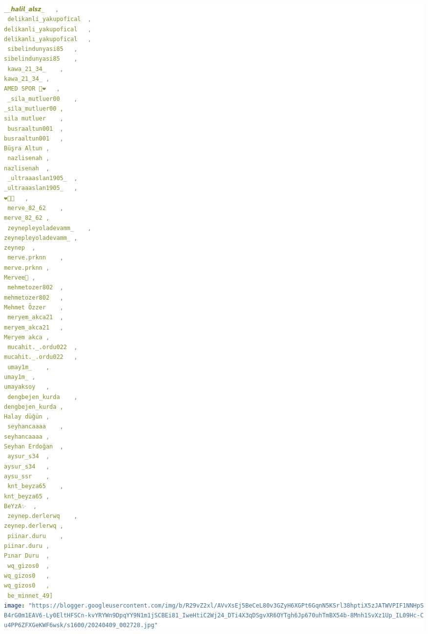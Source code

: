 ```yaml
__𝙝𝙖𝙡𝙞𝙡_𝙖𝙡𝙨𝙯_	,
 delikanli_yakupofical	,
delikanli_yakupofical	,
delikanlı_yakupofical	,
 sibelindunyasi85	,
sibelindunyasi85	,
 kawa_21_34_	,
kawa_21_34_	,
AMED SPOR 💚❤️	,
 _sila_mutluer00	,
_sila_mutluer00	,
sila mutluer	,
 busraaltun001	,
busraaltun001	,
Büşra Altun	,
 nazlisenah	,
nazlisenah	,
 _ultraaaslan1905_	,
_ultraaaslan1905_	,
❤️‍🔥🦁	,
 merve_82_62	,
merve_82_62	,
 zeynepleyoladevamm_	,
zeynepleyoladevamm_	,
zeynep	,
 merve.prknn	,
merve.prknn	,
Mervee🐣	,
 mehmetozer802	,
mehmetozer802	,
Mehmet Özzer	,
 meryem_akca21	,
meryem_akca21	,
Meryem akca	,
 mucahit._.ordu022	,
mucahit._.ordu022	,
 umay1m_	,
umay1m_	,
umayaksoy	,
 dengbejen_kurda	,
dengbejen_kurda	,
Halay düğün	,
 seyhancaaaa	,
seyhancaaaa	,
Seyhan Erdoğan	,
 aysur_s34	,
aysur_s34	,
aysu_ssr	,
 knt_beyza65	,
knt_beyza65	,
BeYzA✨	,
 zeynep.derlerwq	,
zeynep.derlerwq	,
 piinar.duru	,
piinar.duru	,
Pınar Duru	,
 wq_gizos0	,
wq_gizos0	,
wq_gizos0	,
 be_minnet_49]
image: "https://blogger.googleusercontent.com/img/b/R29vZ2xl/AVvXsEj5BeCeL80v3GZyH6XGPt6GqnN5KSrl38hptiX5zJATWVPIF1NNHpSB4rG0m1EAV6-Ly0EltHFSCn-kvYRYWn9DpqYY9N1m1jSCBEi81_IweHtiC2Wj24_DTi4X3qDSgvXR6OYTgh6Jp670uhTmBX54b-8Mnh1SvXz1Up_IL09Hc-Cu4PP6ZFXGeKWF6wsk/s1600/20240409_002728.jpg"
```